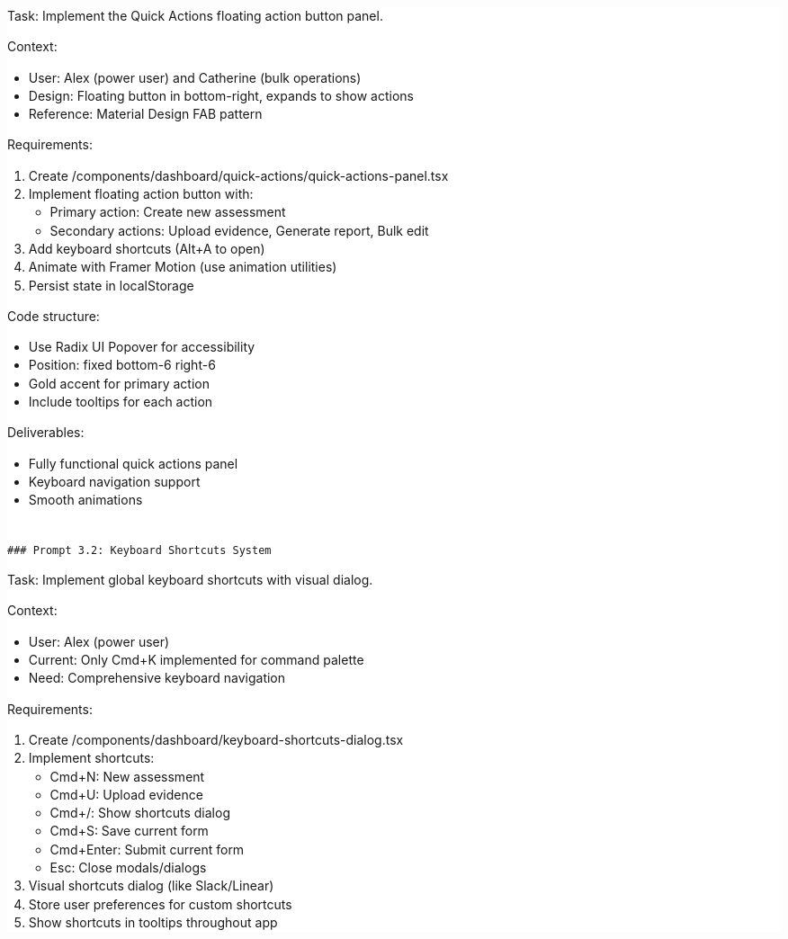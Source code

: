 Task: Implement the Quick Actions floating action button panel.

Context:

- User: Alex (power user) and Catherine (bulk operations)
- Design: Floating button in bottom-right, expands to show actions
- Reference: Material Design FAB pattern

Requirements:

1. Create /components/dashboard/quick-actions/quick-actions-panel.tsx
2. Implement floating action button with:
   - Primary action: Create new assessment
   - Secondary actions: Upload evidence, Generate report, Bulk edit
3. Add keyboard shortcuts (Alt+A to open)
4. Animate with Framer Motion (use animation utilities)
5. Persist state in localStorage

Code structure:

- Use Radix UI Popover for accessibility
- Position: fixed bottom-6 right-6
- Gold accent for primary action
- Include tooltips for each action

Deliverables:

- Fully functional quick actions panel
- Keyboard navigation support
- Smooth animations

```

### Prompt 3.2: Keyboard Shortcuts System
```

Task: Implement global keyboard shortcuts with visual dialog.

Context:

- User: Alex (power user)
- Current: Only Cmd+K implemented for command palette
- Need: Comprehensive keyboard navigation

Requirements:

1. Create /components/dashboard/keyboard-shortcuts-dialog.tsx
2. Implement shortcuts:
   - Cmd+N: New assessment
   - Cmd+U: Upload evidence
   - Cmd+/: Show shortcuts dialog
   - Cmd+S: Save current form
   - Cmd+Enter: Submit current form
   - Esc: Close modals/dialogs
3. Visual shortcuts dialog (like Slack/Linear)
4. Store user preferences for custom shortcuts
5. Show shortcuts in tooltips throughout app

